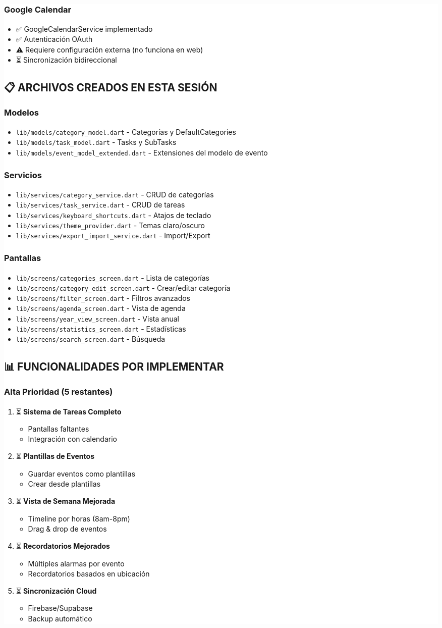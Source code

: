 ### Google Calendar
- ✅ GoogleCalendarService implementado
- ✅ Autenticación OAuth
- ⚠️ Requiere configuración externa (no funciona en web)
- ⏳ Sincronización bidireccional

## 📋 ARCHIVOS CREADOS EN ESTA SESIÓN

### Modelos
- `lib/models/category_model.dart` - Categorías y DefaultCategories
- `lib/models/task_model.dart` - Tasks y SubTasks
- `lib/models/event_model_extended.dart` - Extensiones del modelo de evento

### Servicios
- `lib/services/category_service.dart` - CRUD de categorías
- `lib/services/task_service.dart` - CRUD de tareas
- `lib/services/keyboard_shortcuts.dart` - Atajos de teclado
- `lib/services/theme_provider.dart` - Temas claro/oscuro
- `lib/services/export_import_service.dart` - Import/Export

### Pantallas
- `lib/screens/categories_screen.dart` - Lista de categorías
- `lib/screens/category_edit_screen.dart` - Crear/editar categoría
- `lib/screens/filter_screen.dart` - Filtros avanzados
- `lib/screens/agenda_screen.dart` - Vista de agenda
- `lib/screens/year_view_screen.dart` - Vista anual
- `lib/screens/statistics_screen.dart` - Estadísticas
- `lib/screens/search_screen.dart` - Búsqueda

## 📊 FUNCIONALIDADES POR IMPLEMENTAR

### Alta Prioridad (5 restantes)
1. ⏳ **Sistema de Tareas Completo**
   - Pantallas faltantes
   - Integración con calendario

2. ⏳ **Plantillas de Eventos**
   - Guardar eventos como plantillas
   - Crear desde plantillas

3. ⏳ **Vista de Semana Mejorada**
   - Timeline por horas (8am-8pm)
   - Drag & drop de eventos

4. ⏳ **Recordatorios Mejorados**
   - Múltiples alarmas por evento
   - Recordatorios basados en ubicación

5. ⏳ **Sincronización Cloud**
   - Firebase/Supabase
   - Backup automático
